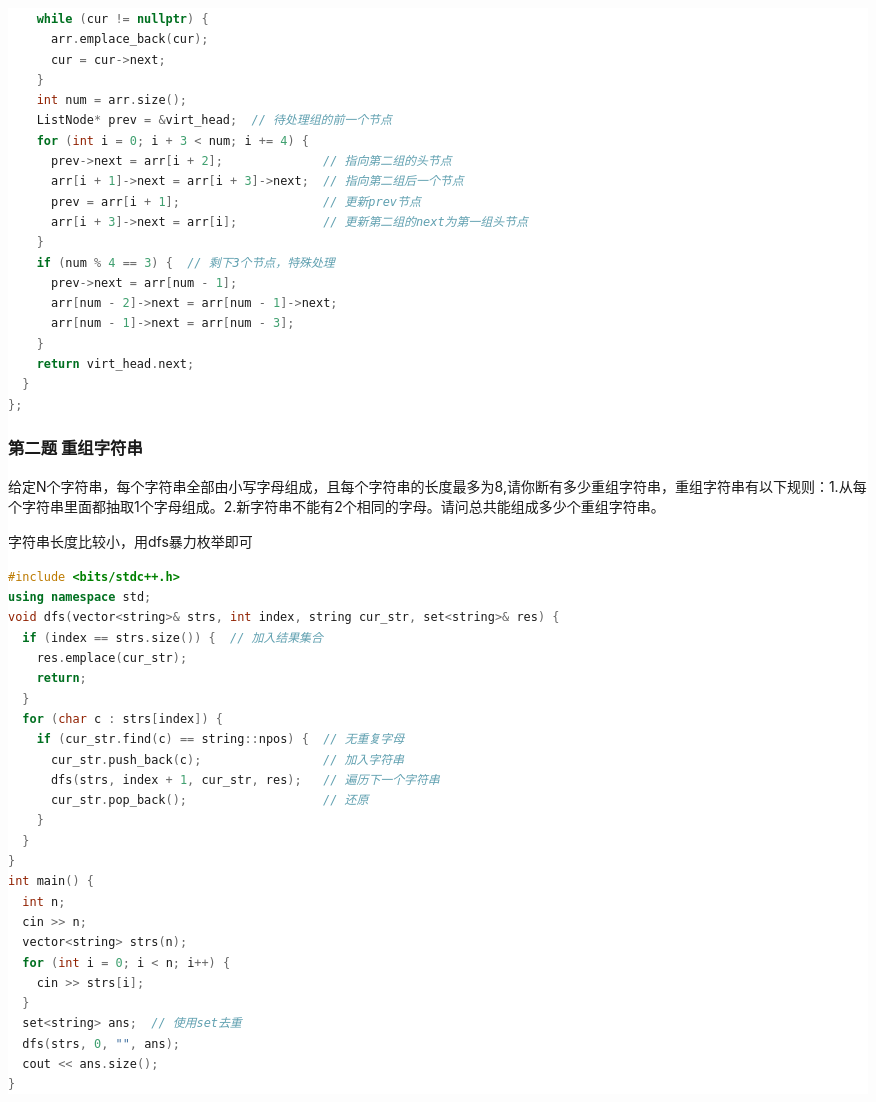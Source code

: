 ```cpp
    while (cur != nullptr) {
      arr.emplace_back(cur);
      cur = cur->next;
    }
    int num = arr.size();
    ListNode* prev = &virt_head;  // 待处理组的前一个节点
    for (int i = 0; i + 3 < num; i += 4) {
      prev->next = arr[i + 2];              // 指向第二组的头节点
      arr[i + 1]->next = arr[i + 3]->next;  // 指向第二组后一个节点
      prev = arr[i + 1];                    // 更新prev节点
      arr[i + 3]->next = arr[i];            // 更新第二组的next为第一组头节点
    }
    if (num % 4 == 3) {  // 剩下3个节点，特殊处理
      prev->next = arr[num - 1];
      arr[num - 2]->next = arr[num - 1]->next;
      arr[num - 1]->next = arr[num - 3];
    }
    return virt_head.next;
  }
};
```
### 第二题 重组字符串
给定N个字符串，每个字符串全部由小写字母组成，且每个字符串的长度最多为8,请你断有多少重组字符串，重组字符串有以下规则：1.从每个字符串里面都抽取1个字母组成。2.新字符串不能有2个相同的字母。请问总共能组成多少个重组字符串。

字符串长度比较小，用dfs暴力枚举即可

```cpp
#include <bits/stdc++.h>
using namespace std;
void dfs(vector<string>& strs, int index, string cur_str, set<string>& res) {
  if (index == strs.size()) {  // 加入结果集合
    res.emplace(cur_str);
    return;
  }
  for (char c : strs[index]) {
    if (cur_str.find(c) == string::npos) {  // 无重复字母
      cur_str.push_back(c);                 // 加入字符串
      dfs(strs, index + 1, cur_str, res);   // 遍历下一个字符串
      cur_str.pop_back();                   // 还原
    }
  }
}
int main() {
  int n;
  cin >> n;
  vector<string> strs(n);
  for (int i = 0; i < n; i++) {
    cin >> strs[i];
  }
  set<string> ans;  // 使用set去重
  dfs(strs, 0, "", ans);
  cout << ans.size();
}
```
